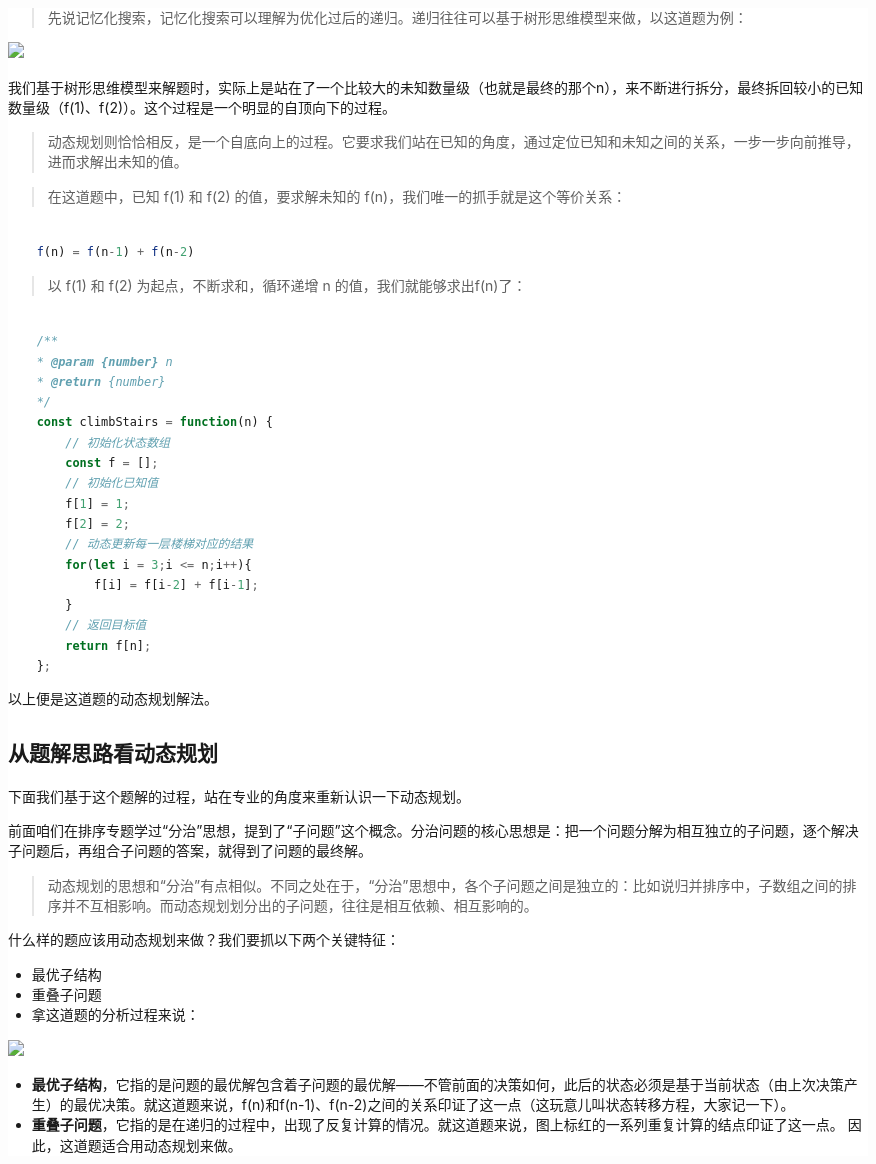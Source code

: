 > 先说记忆化搜索，记忆化搜索可以理解为优化过后的递归。递归往往可以基于树形思维模型来做，以这道题为例：

![](https://s.poetries.work/images/20210905123835.png)

我们基于树形思维模型来解题时，实际上是站在了一个比较大的未知数量级（也就是最终的那个n），来不断进行拆分，最终拆回较小的已知数量级（f(1)、f(2)）。这个过程是一个明显的自顶向下的过程。

> 动态规划则恰恰相反，是一个自底向上的过程。它要求我们站在已知的角度，通过定位已知和未知之间的关系，一步一步向前推导，进而求解出未知的值。

> 在这道题中，已知 f(1) 和 f(2) 的值，要求解未知的 f(n)，我们唯一的抓手就是这个等价关系：

```jsx

    f(n) = f(n-1) + f(n-2)
```

> 以 f(1) 和 f(2) 为起点，不断求和，循环递增 n 的值，我们就能够求出f(n)了：

```jsx

    /**
    * @param {number} n
    * @return {number}
    */
    const climbStairs = function(n) {
        // 初始化状态数组
        const f = [];
        // 初始化已知值
        f[1] = 1;
        f[2] = 2;
        // 动态更新每一层楼梯对应的结果
        for(let i = 3;i <= n;i++){
            f[i] = f[i-2] + f[i-1];
        }
        // 返回目标值
        return f[n];
    };
```

以上便是这道题的动态规划解法。

##  从题解思路看动态规划

下面我们基于这个题解的过程，站在专业的角度来重新认识一下动态规划。

前面咱们在排序专题学过“分治”思想，提到了“子问题”这个概念。分治问题的核心思想是：把一个问题分解为相互独立的子问题，逐个解决子问题后，再组合子问题的答案，就得到了问题的最终解。

> 动态规划的思想和“分治”有点相似。不同之处在于，“分治”思想中，各个子问题之间是独立的：比如说归并排序中，子数组之间的排序并不互相影响。而动态规划划分出的子问题，往往是相互依赖、相互影响的。

什么样的题应该用动态规划来做？我们要抓以下两个关键特征：

*   最优子结构
*   重叠子问题
*   拿这道题的分析过程来说：

![](https://s.poetries.work/images/20210905123842.png)

*   **最优子结构**，它指的是问题的最优解包含着子问题的最优解——不管前面的决策如何，此后的状态必须是基于当前状态（由上次决策产生）的最优决策。就这道题来说，f(n)和f(n-1)、f(n-2)之间的关系印证了这一点（这玩意儿叫状态转移方程，大家记一下）。
*   **重叠子问题**，它指的是在递归的过程中，出现了反复计算的情况。就这道题来说，图上标红的一系列重复计算的结点印证了这一点。 因此，这道题适合用动态规划来做。
